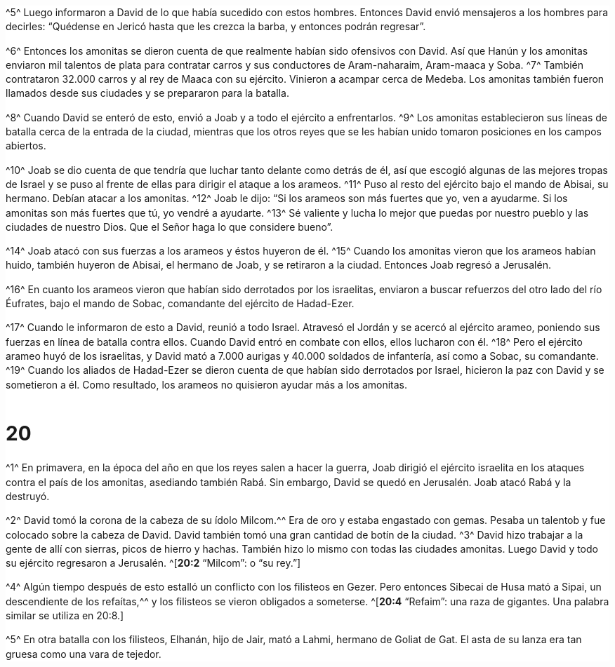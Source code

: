 ^5^ Luego informaron a David de lo que había sucedido con estos hombres. Entonces David envió mensajeros a los hombres para decirles: “Quédense en Jericó hasta que les crezca la barba, y entonces podrán regresar”. 

^6^ Entonces los amonitas se dieron cuenta de que realmente habían sido ofensivos con David. Así que Hanún y los amonitas enviaron mil talentos de plata para contratar carros y sus conductores de Aram-naharaim, Aram-maaca y Soba. ^7^ También contrataron 32.000 carros y al rey de Maaca con su ejército. Vinieron a acampar cerca de Medeba. Los amonitas también fueron llamados desde sus ciudades y se prepararon para la batalla. 

^8^ Cuando David se enteró de esto, envió a Joab y a todo el ejército a enfrentarlos. ^9^ Los amonitas establecieron sus líneas de batalla cerca de la entrada de la ciudad, mientras que los otros reyes que se les habían unido tomaron posiciones en los campos abiertos. 

^10^ Joab se dio cuenta de que tendría que luchar tanto delante como detrás de él, así que escogió algunas de las mejores tropas de Israel y se puso al frente de ellas para dirigir el ataque a los arameos. ^11^ Puso al resto del ejército bajo el mando de Abisai, su hermano. Debían atacar a los amonitas. ^12^ Joab le dijo: “Si los arameos son más fuertes que yo, ven a ayudarme. Si los amonitas son más fuertes que tú, yo vendré a ayudarte. ^13^ Sé valiente y lucha lo mejor que puedas por nuestro pueblo y las ciudades de nuestro Dios. Que el Señor haga lo que considere bueno”. 

^14^ Joab atacó con sus fuerzas a los arameos y éstos huyeron de él. ^15^ Cuando los amonitas vieron que los arameos habían huido, también huyeron de Abisai, el hermano de Joab, y se retiraron a la ciudad. Entonces Joab regresó a Jerusalén. 

^16^ En cuanto los arameos vieron que habían sido derrotados por los israelitas, enviaron a buscar refuerzos del otro lado del río Éufrates, bajo el mando de Sobac, comandante del ejército de Hadad-Ezer. 

^17^ Cuando le informaron de esto a David, reunió a todo Israel. Atravesó el Jordán y se acercó al ejército arameo, poniendo sus fuerzas en línea de batalla contra ellos. Cuando David entró en combate con ellos, ellos lucharon con él. ^18^ Pero el ejército arameo huyó de los israelitas, y David mató a 7.000 aurigas y 40.000 soldados de infantería, así como a Sobac, su comandante. ^19^ Cuando los aliados de Hadad-Ezer se dieron cuenta de que habían sido derrotados por Israel, hicieron la paz con David y se sometieron a él. Como resultado, los arameos no quisieron ayudar más a los amonitas. 

# 20 
^1^ En primavera, en la época del año en que los reyes salen a hacer la guerra, Joab dirigió el ejército israelita en los ataques contra el país de los amonitas, asediando también Rabá. Sin embargo, David se quedó en Jerusalén. Joab atacó Rabá y la destruyó. 

^2^ David tomó la corona de la cabeza de su ídolo Milcom.^^ Era de oro y estaba engastado con gemas. Pesaba un talentob y fue colocado sobre la cabeza de David. David también tomó una gran cantidad de botín de la ciudad. ^3^ David hizo trabajar a la gente de allí con sierras, picos de hierro y hachas. También hizo lo mismo con todas las ciudades amonitas. Luego David y todo su ejército regresaron a Jerusalén. 
^[**20:2** “Milcom”: o “su rey.”]

^4^ Algún tiempo después de esto estalló un conflicto con los filisteos en Gezer. Pero entonces Sibecai de Husa mató a Sipai, un descendiente de los refaítas,^^ y los filisteos se vieron obligados a someterse. 
^[**20:4** “Refaim”: una raza de gigantes. Una palabra similar se utiliza en 20:8.]

^5^ En otra batalla con los filisteos, Elhanán, hijo de Jair, mató a Lahmi, hermano de Goliat de Gat. El asta de su lanza era tan gruesa como una vara de tejedor. 
